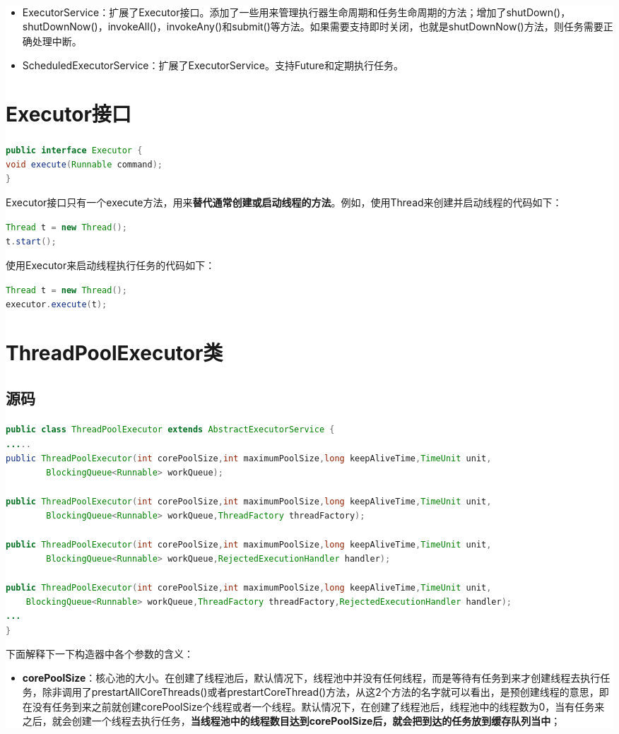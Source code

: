 - ExecutorService：扩展了Executor接口。添加了一些用来管理执行器生命周期和任务生命周期的方法；增加了shutDown()，shutDownNow()，invokeAll()，invokeAny()和submit()等方法。如果需要支持即时关闭，也就是shutDownNow()方法，则任务需要正确处理中断。

- ScheduledExecutorService：扩展了ExecutorService。支持Future和定期执行任务。

# Executor接口

```java
public interface Executor {
void execute(Runnable command);
}
```

Executor接口只有一个execute方法，用来**替代通常创建或启动线程的方法**。例如，使用Thread来创建并启动线程的代码如下：

```java
Thread t = new Thread();
t.start();
```

使用Executor来启动线程执行任务的代码如下：

```java
Thread t = new Thread();
executor.execute(t);
```

# ThreadPoolExecutor类

## 源码

```java
public class ThreadPoolExecutor extends AbstractExecutorService {
.....
public ThreadPoolExecutor(int corePoolSize,int maximumPoolSize,long keepAliveTime,TimeUnit unit,
        BlockingQueue<Runnable> workQueue);
 
public ThreadPoolExecutor(int corePoolSize,int maximumPoolSize,long keepAliveTime,TimeUnit unit,
        BlockingQueue<Runnable> workQueue,ThreadFactory threadFactory);
 
public ThreadPoolExecutor(int corePoolSize,int maximumPoolSize,long keepAliveTime,TimeUnit unit,
        BlockingQueue<Runnable> workQueue,RejectedExecutionHandler handler);
 
public ThreadPoolExecutor(int corePoolSize,int maximumPoolSize,long keepAliveTime,TimeUnit unit,
    BlockingQueue<Runnable> workQueue,ThreadFactory threadFactory,RejectedExecutionHandler handler);
...
}
```

下面解释下一下构造器中各个参数的含义：

- **corePoolSize**：核心池的大小。在创建了线程池后，默认情况下，线程池中并没有任何线程，而是等待有任务到来才创建线程去执行任务，除非调用了prestartAllCoreThreads()或者prestartCoreThread()方法，从这2个方法的名字就可以看出，是预创建线程的意思，即在没有任务到来之前就创建corePoolSize个线程或者一个线程。默认情况下，在创建了线程池后，线程池中的线程数为0，当有任务来之后，就会创建一个线程去执行任务，**当线程池中的线程数目达到corePoolSize后，就会把到达的任务放到缓存队列当中**；
